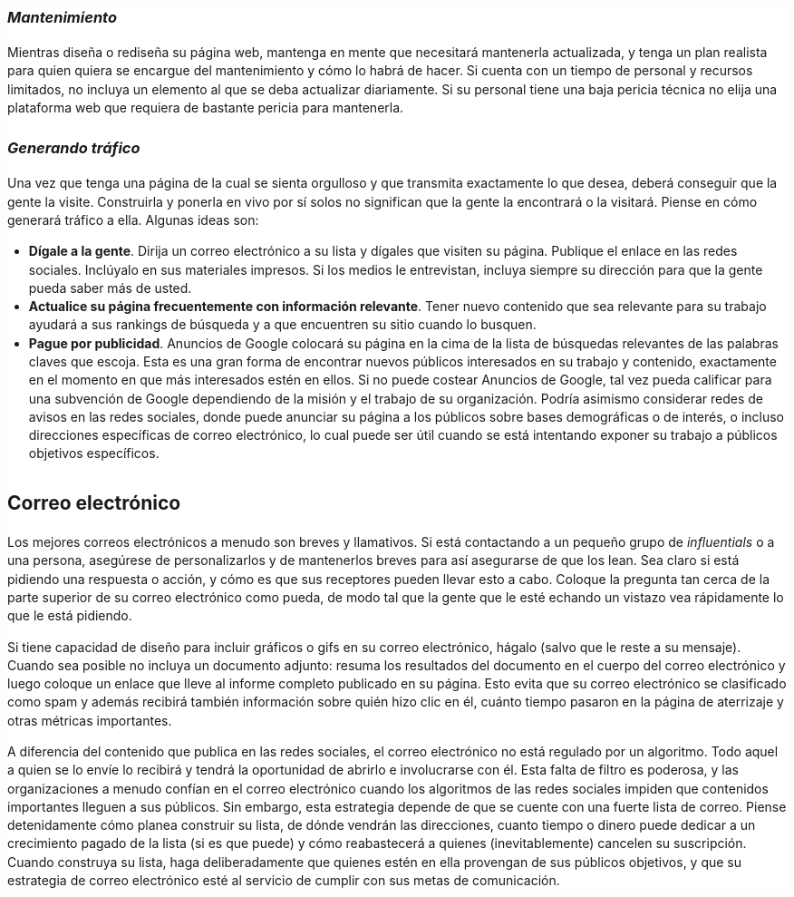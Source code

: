 ### _Mantenimiento_

Mientras diseña o rediseña su página web, mantenga en mente que necesitará mantenerla actualizada, y tenga un plan realista para quien quiera se encargue del mantenimiento y cómo lo habrá de hacer. Si cuenta con un tiempo de personal y recursos limitados, no incluya un elemento al que se deba actualizar diariamente. Si su personal tiene una baja pericia técnica no elija una plataforma web que requiera de bastante pericia para mantenerla.

### _Generando tráfico_

Una vez que tenga una página de la cual se sienta orgulloso y que transmita exactamente lo que desea, deberá conseguir que la gente la visite. Construirla y ponerla en vivo por sí solos no significan que la gente la encontrará o la visitará. Piense en cómo generará tráfico a ella. Algunas ideas son:

- **Dígale a la gente**. Dirija un correo electrónico a su lista y dígales que visiten su página. Publique el enlace en las redes sociales. Inclúyalo en sus materiales impresos. Si los medios le entrevistan, incluya siempre su dirección para que la gente pueda saber más de usted.
- **Actualice su página frecuentemente con información relevante**. Tener nuevo contenido que sea relevante para su trabajo ayudará a sus rankings de búsqueda y a que encuentren su sitio cuando lo busquen.
- **Pague por publicidad**. Anuncios de Google colocará su página en la cima de la lista de búsquedas relevantes de las palabras claves que escoja. Esta es una gran forma de encontrar nuevos públicos interesados en su trabajo y contenido, exactamente en el momento en que más interesados estén en ellos. Si no puede costear Anuncios de Google, tal vez pueda calificar para una subvención de Google dependiendo de la misión y el trabajo de su organización. Podría asimismo considerar redes de avisos en las redes sociales, donde puede anunciar su página a los públicos sobre bases demográficas o de interés, o incluso direcciones específicas de correo electrónico, lo cual puede ser útil cuando se está intentando exponer su trabajo a públicos objetivos específicos.

## Correo electrónico

Los mejores correos electrónicos a menudo son breves y llamativos. Si está contactando a un pequeño grupo de _influentials_ o a una persona, asegúrese de personalizarlos y de mantenerlos breves para así asegurarse de que los lean. Sea claro si está pidiendo una respuesta o acción, y cómo es que sus receptores pueden llevar esto a cabo. Coloque la pregunta tan cerca de la parte superior de su correo electrónico como pueda, de modo tal que la gente que le esté echando un vistazo vea rápidamente lo que le está pidiendo.

Si tiene capacidad de diseño para incluir gráficos o gifs en su correo electrónico, hágalo (salvo que le reste a su mensaje). Cuando sea posible no incluya un documento adjunto: resuma los resultados del documento en el cuerpo del correo electrónico y luego coloque un enlace que lleve al informe completo publicado en su página. Esto evita que su correo electrónico se clasificado como spam y además recibirá también información sobre quién hizo clic en él, cuánto tiempo pasaron en la página de aterrizaje y otras métricas importantes.

A diferencia del contenido que publica en las redes sociales, el correo electrónico no está regulado por un algoritmo. Todo aquel a quien se lo envíe lo recibirá y tendrá la oportunidad de abrirlo e involucrarse con él. Esta falta de filtro es poderosa, y las organizaciones a menudo confían en el correo electrónico cuando los algoritmos de las redes sociales impiden que contenidos importantes lleguen a sus públicos. Sin embargo, esta estrategia depende de que se cuente con una fuerte lista de correo. Piense detenidamente cómo planea construir su lista, de dónde vendrán las direcciones, cuanto tiempo o dinero puede dedicar a un crecimiento pagado de la lista (si es que puede) y cómo reabastecerá a quienes (inevitablemente) cancelen su suscripción. Cuando construya su lista, haga deliberadamente que quienes estén en ella provengan de sus públicos objetivos, y que su estrategia de correo electrónico esté al servicio de cumplir con sus metas de comunicación.
